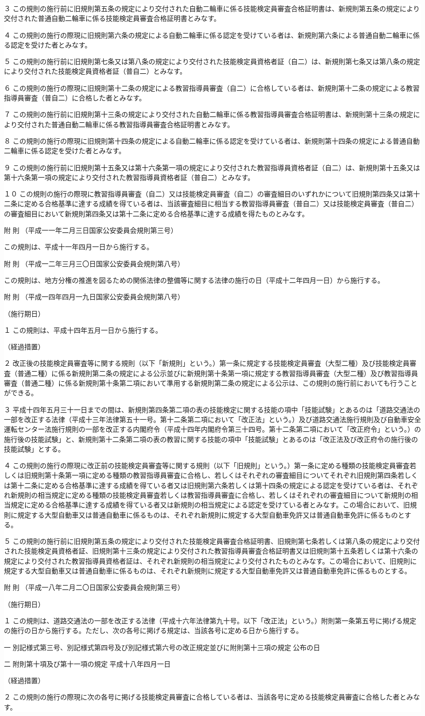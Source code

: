 ３ この規則の施行前に旧規則第五条の規定により交付された自動二輪車に係る技能検定員審査合格証明書は、新規則第五条の規定により交付された普通自動二輪車に係る技能検定員審査合格証明書とみなす。

４ この規則の施行の際現に旧規則第六条の規定による自動二輪車に係る認定を受けている者は、新規則第六条による普通自動二輪車に係る認定を受けた者とみなす。

５ この規則の施行前に旧規則第七条又は第八条の規定により交付された技能検定員資格者証（自二）は、新規則第七条又は第八条の規定により交付された技能検定員資格者証（普自二）とみなす。

６ この規則の施行の際現に旧規則第十二条の規定による教習指導員審査（自二）に合格している者は、新規則第十二条の規定による教習指導員審査（普自二）に合格した者とみなす。

７ この規則の施行前に旧規則第十三条の規定により交付された自動二輪車に係る教習指導員審査合格証明書は、新規則第十三条の規定により交付された普通自動二輪車に係る教習指導員審査合格証明書とみなす。

８ この規則の施行の際現に旧規則第十四条の規定による自動二輪車に係る認定を受けている者は、新規則第十四条の規定による普通自動二輪車に係る認定を受けた者とみなす。

９ この規則の施行前に旧規則第十五条又は第十六条第一項の規定により交付された教習指導員資格者証（自二）は、新規則第十五条又は第十六条第一項の規定により交付された教習指導員資格者証（普自二）とみなす。

１０ この規則の施行の際現に教習指導員審査（自二）又は技能検定員審査（自二）の審査細目のいずれかについて旧規則第四条又は第十二条に定める合格基準に達する成績を得ている者は、当該審査細目に相当する教習指導員審査（普自二）又は技能検定員審査（普自二）の審査細目において新規則第四条又は第十二条に定める合格基準に達する成績を得たものとみなす。

附 則 （平成一一年二月三日国家公安委員会規則第三号）

この規則は、平成十一年四月一日から施行する。

附 則 （平成一二年三月三〇日国家公安委員会規則第八号）

この規則は、地方分権の推進を図るための関係法律の整備等に関する法律の施行の日（平成十二年四月一日）から施行する。

附 則 （平成一四年四月一九日国家公安委員会規則第八号）

（施行期日）

１ この規則は、平成十四年五月一日から施行する。

（経過措置）

２ 改正後の技能検定員審査等に関する規則（以下「新規則」という。）第一条に規定する技能検定員審査（大型二種）及び技能検定員審査（普通二種）に係る新規則第二条の規定による公示並びに新規則第十条第一項に規定する教習指導員審査（大型二種）及び教習指導員審査（普通二種）に係る新規則第十条第二項において準用する新規則第二条の規定による公示は、この規則の施行前においても行うことができる。

３ 平成十四年五月三十一日までの間は、新規則第四条第二項の表の技能検定に関する技能の項中「技能試験」とあるのは「道路交通法の一部を改正する法律（平成十三年法律第五十一号。第十二条第二項において「改正法」という。）及び道路交通法施行規則及び自動車安全運転センター法施行規則の一部を改正する内閣府令（平成十四年内閣府令第三十四号。第十二条第二項において「改正府令」という。）の施行後の技能試験」と、新規則第十二条第二項の表の教習に関する技能の項中「技能試験」とあるのは「改正法及び改正府令の施行後の技能試験」とする。

４ この規則の施行の際現に改正前の技能検定員審査等に関する規則（以下「旧規則」という。）第一条に定める種類の技能検定員審査若しくは旧規則第十条第一項に定める種類の教習指導員審査に合格し、若しくはそれぞれの審査細目についてそれぞれ旧規則第四条若しくは第十二条に定める合格基準に達する成績を得ている者又は旧規則第六条若しくは第十四条の規定による認定を受けている者は、それぞれ新規則の相当規定に定める種類の技能検定員審査若しくは教習指導員審査に合格し、若しくはそれぞれの審査細目について新規則の相当規定に定める合格基準に達する成績を得ている者又は新規則の相当規定による認定を受けている者とみなす。この場合において、旧規則に規定する大型自動車又は普通自動車に係るものは、それぞれ新規則に規定する大型自動車免許又は普通自動車免許に係るものとする。

５ この規則の施行前に旧規則第五条の規定により交付された技能検定員審査合格証明書、旧規則第七条若しくは第八条の規定により交付された技能検定員資格者証、旧規則第十三条の規定により交付された教習指導員審査合格証明書又は旧規則第十五条若しくは第十六条の規定により交付された教習指導員資格者証は、それぞれ新規則の相当規定により交付されたものとみなす。この場合において、旧規則に規定する大型自動車又は普通自動車に係るものは、それぞれ新規則に規定する大型自動車免許又は普通自動車免許に係るものとする。

附 則 （平成一八年二月二〇日国家公安委員会規則第三号）

（施行期日）

１ この規則は、道路交通法の一部を改正する法律（平成十六年法律第九十号。以下「改正法」という。）附則第一条第五号に掲げる規定の施行の日から施行する。ただし、次の各号に掲げる規定は、当該各号に定める日から施行する。

一 別記様式第三号、別記様式第四号及び別記様式第六号の改正規定並びに附則第十三項の規定 公布の日

二 附則第十項及び第十一項の規定 平成十八年四月一日

（経過措置）

２ この規則の施行の際現に次の各号に掲げる技能検定員審査に合格している者は、当該各号に定める技能検定員審査に合格した者とみなす。
